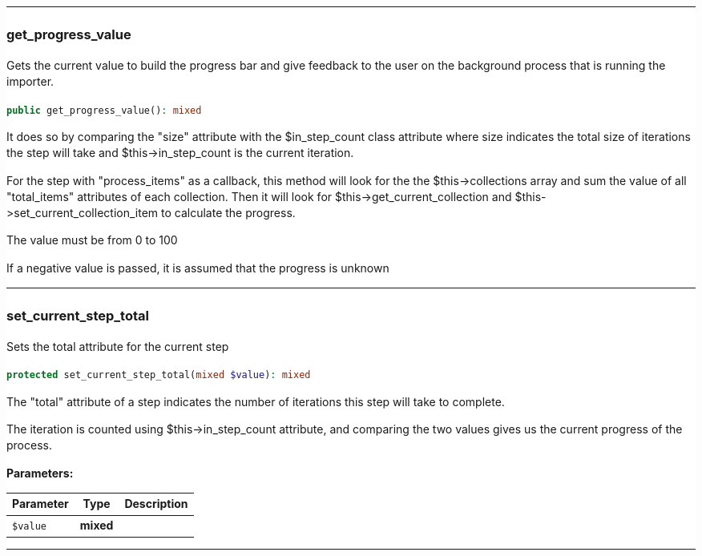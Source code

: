 ***

### get_progress_value

Gets the current value to build the progress bar and give feedback to the user
on the background process that is running the importer.

```php
public get_progress_value(): mixed
```

It does so by comparing the "size" attribute with the $in_step_count class attribute
where size indicates the total size of iterations the step will take and $this->in_step_count
is the current iteration.

For the step with "process_items" as a callback, this method will look for the the $this->collections array
and sum the value of all "total_items" attributes of each collection. Then it will look for
$this->get_current_collection and $this->set_current_collection_item to calculate the progress.

The value must be from 0 to 100

If a negative value is passed, it is assumed that the progress is unknown









***

### set_current_step_total

Sets the total attribute for the current step

```php
protected set_current_step_total(mixed $value): mixed
```

The "total" attribute of a step indicates the number of iterations this step will take to complete.

The iteration is counted using $this->in_step_count attribute, and comparing the two values gives us
the current progress of the process.






**Parameters:**

| Parameter | Type | Description |
|-----------|------|-------------|
| `$value` | **mixed** |  |




***
